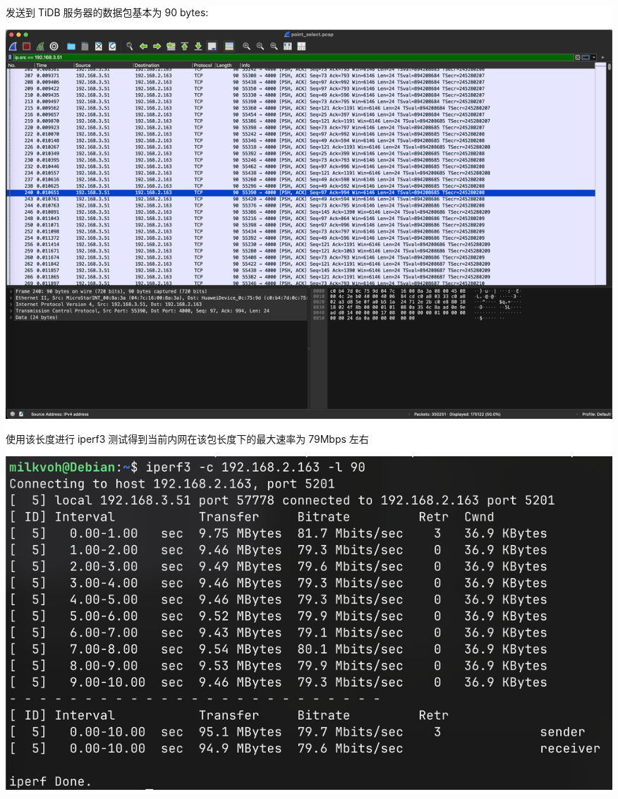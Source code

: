  发送到 TiDB 服务器的数据包基本为 90 bytes:

 ![](./bottleneck-determination/point_select/sent-packets-to-server.png)

 使用该长度进行 iperf3 测试得到当前内网在该包长度下的最大速率为 79Mbps 左右

 ![](./bottleneck-determination/point_select/90length-traffic-bottleneck.png)
